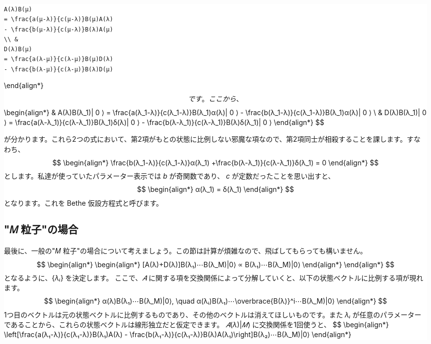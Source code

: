     A(λ)B(μ)
    = \frac{a(μ-λ)}{c(μ-λ)}B(μ)A(λ)
    - \frac{b(μ-λ)}{c(μ-λ)}B(λ)A(μ)
    \\ &
    D(λ)B(μ)
    = \frac{a(λ-μ)}{c(λ-μ)}B(μ)D(λ)
    - \frac{b(λ-μ)}{c(λ-μ)}B(λ)D(μ)
\end{align*}
$$
です。ここから、
$$
\begin{align*}
    &
    A(λ)B(λ_1)| 0 ⟩
    = \frac{a(λ_1-λ)}{c(λ_1-λ)}B(λ_1)α(λ)| 0 ⟩
    - \frac{b(λ_1-λ)}{c(λ_1-λ)}B(λ_1)α(λ)| 0 ⟩
    \\ &
    D(λ)B(λ_1)| 0 ⟩
    = \frac{a(λ-λ_1)}{c(λ-λ_1)}B(λ_1)δ(λ)| 0 ⟩
    - \frac{b(λ-λ_1)}{c(λ-λ_1)}B(λ)δ(λ_1)| 0 ⟩
\end{align*}
$$

が分かります。これら2つの式において、第2項がもとの状態に比例しない邪魔な項なので、第2項同士が相殺することを課します。すなわち、
$$
\begin{align*}
\frac{b(λ_1-λ)}{c(λ_1-λ)}α(λ_1)
+\frac{b(λ-λ_1)}{c(λ-λ_1)}δ(λ_1) = 0
\end{align*}
$$
とします。私達が使っていたパラメーター表示では $b$ が奇関数であり、 $c$ が定数だったことを思い出すと、
$$
\begin{align*}
α(λ_1) = δ(λ_1)
\end{align*}
$$
となります。これを Bethe 仮設方程式と呼びます。

## "𝑀 粒子"の場合
最後に、一般の"𝑀 粒子"の場合について考えましょう。この節は計算が煩雑なので、飛ばしてもらっても構いません。
$$
\begin{align*}
\begin{align*}
    [A(λ)+D(λ)]B(λ₁)⋯B(λ_M)|0⟩ ∝ B(λ₁)⋯B(λ_M)|0⟩
\end{align*}
\end{align*}
$$
となるように、$\{λᵢ\}$ を決定します。
ここで、$𝐴$ に関する項を交換関係によって分解していくと、以下の状態ベクトルに比例する項が現れます。
$$
\begin{align*}
    α(λ)B(λ₁)⋯B(λ_M)|0⟩, \quad
    α(λᵢ)B(λ₁)⋯\overbrace{B(λ)}^i⋯B(λ_M)|0⟩
\end{align*}
$$
1つ目のベクトルは元の状態ベクトルに比例するものであり、その他のベクトルは消えてほしいものです。また ${λᵢ}$ が任意のパラメーターであることから、これらの状態ベクトルは線形独立だと仮定できます。
$𝐴(λ)|𝑀⟩$ に交換関係を1回使うと、
$$
\begin{align*}
    \left[\frac{a(λ₁-λ)}{c(λ₁-λ)}B(λ₁)A(λ)
    - \frac{b(λ₁-λ)}{c(λ₁-λ)}B(λ)A(λ₁)\right]B(λ₂)⋯B(λ_M)|0⟩
\end{align*}

[^1]: ここで定義した Boltzmann 重率は普通 $\exp(-βε)$ のように書かれますが、まとめて $𝑎, 𝑏, 𝑐$ という一文字でおいています。
[^2]: $|Δ| > 1$ の場合はここで導入したパラメーターは使えませんが、その場合別のパラメーター表示を用います (ここでは紹介を省きます) 。